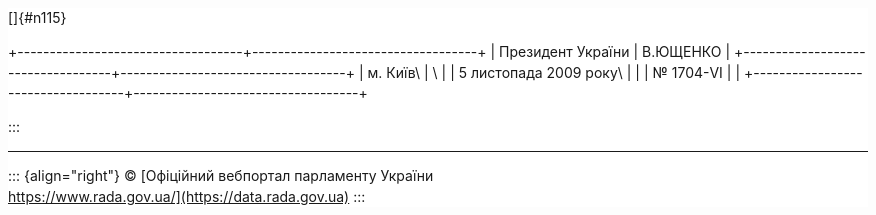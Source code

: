 <div>

[]{#n115}

+-----------------------------------+-----------------------------------+
| Президент України                 | В.ЮЩЕНКО                          |
+-----------------------------------+-----------------------------------+
| м. Київ\                          | \                                 |
| 5 листопада 2009 року\            |                                   |
| № 1704-VI                         |                                   |
+-----------------------------------+-----------------------------------+

</div>
:::

------------------------------------------------------------------------

::: {align="right"}
© [Офіційний вебпортал парламенту України\
https://www.rada.gov.ua/](https://data.rada.gov.ua)
:::
